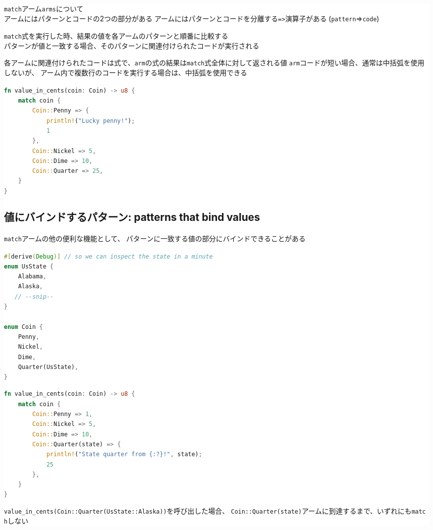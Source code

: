 `match`アーム`arms`について  
アームにはパターンとコードの2つの部分がある
アームにはパターンとコードを分離する`=>`演算子がある
(`pattern`=>`code`)  

`match`式を実行した時、結果の値を各アームのパターンと順番に比較する  
パターンが値と一致する場合、そのパターンに関連付けられたコードが実行される  

各アームに関連付けられたコードは式で、`arm`の式の結果は`match`式全体に対して返される値
`arm`コードが短い場合、通常は中括弧を使用しないが、
アーム内で複数行のコードを実行する場合は、中括弧を使用できる  
```rust
fn value_in_cents(coin: Coin) -> u8 {
    match coin {
        Coin::Penny => {
            println!("Lucky penny!");
            1
        },
        Coin::Nickel => 5,
        Coin::Dime => 10,
        Coin::Quarter => 25,
    }
}
```

## 値にバインドするパターン: patterns that bind values
`match`アームの他の便利な機能として、
パターンに一致する値の部分にバインドできることがある
```rust
#[derive(Debug)] // so we can inspect the state in a minute
enum UsState {
    Alabama,
    Alaska,
   // --snip--
}

enum Coin {
    Penny,
    Nickel,
    Dime,
    Quarter(UsState),
}
```
```rust
fn value_in_cents(coin: Coin) -> u8 {
    match coin {
        Coin::Penny => 1,
        Coin::Nickel => 5,
        Coin::Dime => 10,
        Coin::Quarter(state) => {
            println!("State quarter from {:?}!", state);
            25
        },
    }
}
```
`value_in_cents(Coin::Quarter(UsState::Alaska))`を呼び出した場合、
`Coin::Quarter(state)`アームに到達するまで、いずれにも`match`しない
